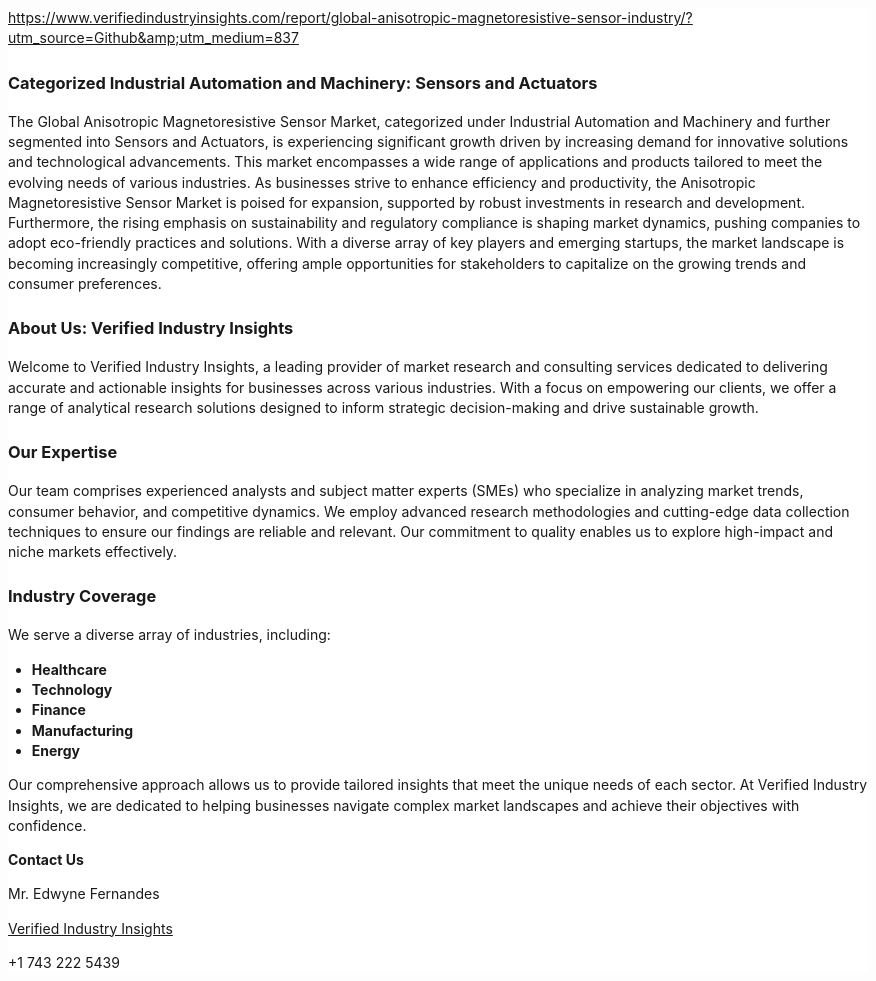 </strong><a href="https://www.verifiedindustryinsights.com/report/global-anisotropic-magnetoresistive-sensor-industry/?utm_source=Github&amp;utm_medium=837">https://www.verifiedindustryinsights.com/report/global-anisotropic-magnetoresistive-sensor-industry/?utm_source=Github&amp;utm_medium=837</a>&nbsp;</p><h3>Categorized Industrial Automation and Machinery: Sensors and Actuators </h3><p>The Global Anisotropic Magnetoresistive Sensor Market, categorized under Industrial Automation and Machinery and further segmented into Sensors and Actuators, is experiencing significant growth driven by increasing demand for innovative solutions and technological advancements. This market encompasses a wide range of applications and products tailored to meet the evolving needs of various industries. As businesses strive to enhance efficiency and productivity, the Anisotropic Magnetoresistive Sensor Market is poised for expansion, supported by robust investments in research and development. Furthermore, the rising emphasis on sustainability and regulatory compliance is shaping market dynamics, pushing companies to adopt eco-friendly practices and solutions. With a diverse array of key players and emerging startups, the market landscape is becoming increasingly competitive, offering ample opportunities for stakeholders to capitalize on the growing trends and consumer preferences.</p><h3>About Us: Verified Industry Insights</h3><p>Welcome to Verified Industry Insights, a leading provider of market research and consulting services dedicated to delivering accurate and actionable insights for businesses across various industries. With a focus on empowering our clients, we offer a range of analytical research solutions designed to inform strategic decision-making and drive sustainable growth.</p><h3>Our Expertise</h3><p>Our team comprises experienced analysts and subject matter experts (SMEs) who specialize in analyzing market trends, consumer behavior, and competitive dynamics. We employ advanced research methodologies and cutting-edge data collection techniques to ensure our findings are reliable and relevant. Our commitment to quality enables us to explore high-impact and niche markets effectively.</p><h3>Industry Coverage</h3><p>We serve a diverse array of industries, including:</p><ul><li><strong>Healthcare</strong></li><li><strong>Technology</strong></li><li><strong>Finance</strong></li><li><strong>Manufacturing</strong></li><li><strong>Energy</strong></li></ul><p>Our comprehensive approach allows us to provide tailored insights that meet the unique needs of each sector. At Verified Industry Insights, we are dedicated to helping businesses navigate complex market landscapes and achieve their objectives with confidence.</p><p><strong>Contact Us</strong></p><p>Mr. Edwyne Fernandes</p><p><a href="https://www.verifiedindustryinsights.com/">Verified Industry Insights</a></p><p>+1 743 222 5439</p>
